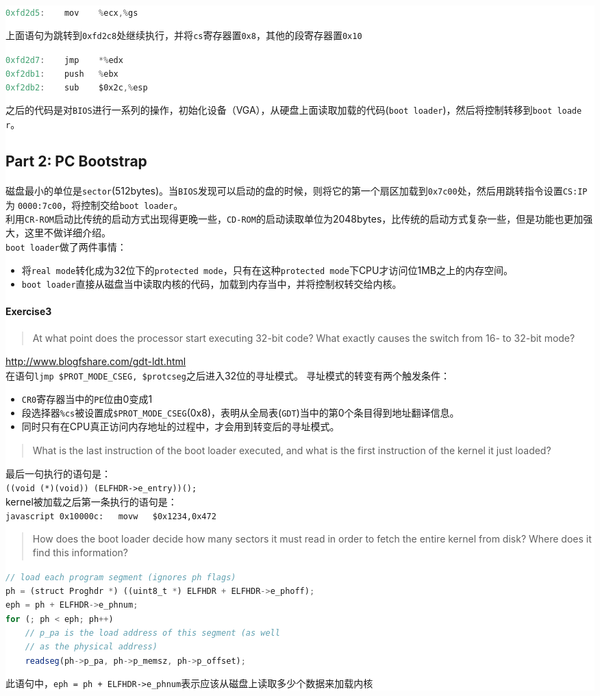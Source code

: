 ``` javascript
0xfd2d5:	mov    %ecx,%gs
```
上面语句为跳转到`0xfd2c8`处继续执行，并将`cs`寄存器置`0x8`，其他的段寄存器置`0x10`
``` javascript
0xfd2d7:	jmp    *%edx
0xf2db1:	push   %ebx
0xf2db2:	sub    $0x2c,%esp
```
之后的代码是对`BIOS`进行一系列的操作，初始化设备（VGA），从硬盘上面读取加载的代码(`boot loader`)，然后将控制转移到`boot loader`。

## Part 2: PC Bootstrap
磁盘最小的单位是`sector`(512bytes)。当`BIOS`发现可以启动的盘的时候，则将它的第一个扇区加载到`0x7c00`处，然后用跳转指令设置`CS:IP`为 `0000:7c00`，将控制交给`boot loader`。   
利用`CR-ROM`启动比传统的启动方式出现得更晚一些，`CD-ROM`的启动读取单位为2048bytes，比传统的启动方式复杂一些，但是功能也更加强大，这里不做详细介绍。    
`boot loader`做了两件事情：
- 将`real mode`转化成为32位下的`protected mode`，只有在这种`protected mode`下CPU才访问位1MB之上的内存空间。
- `boot loader`直接从磁盘当中读取内核的代码，加载到内存当中，并将控制权转交给内核。

#### Exercise3
> At what point does the processor start executing 32-bit code? What exactly causes the switch from 16- to 32-bit mode?  
   
http://www.blogfshare.com/gdt-ldt.html  
在语句`ljmp $PROT_MODE_CSEG, $protcseg`之后进入32位的寻址模式。
寻址模式的转变有两个触发条件：  
- `CR0`寄存器当中的`PE`位由0变成1   
- 段选择器`%cs`被设置成`$PROT_MODE_CSEG`(0x8)，表明从全局表(`GDT`)当中的第0个条目得到地址翻译信息。   
- 同时只有在CPU真正访问内存地址的过程中，才会用到转变后的寻址模式。

> What is the last instruction of the boot loader executed, and what is the first instruction of the kernel it just loaded?     

最后一句执行的语句是：  
    ```
     ((void (*)(void)) (ELFHDR->e_entry))();
    ```   
    kernel被加载之后第一条执行的语句是：   
    ``` javascript
    0x10000c:	movw   $0x1234,0x472
    ```
> How does the boot loader decide how many sectors it must read in order to fetch the entire kernel from disk? Where does it find this information?
    
``` javascript
// load each program segment (ignores ph flags)
ph = (struct Proghdr *) ((uint8_t *) ELFHDR + ELFHDR->e_phoff);
eph = ph + ELFHDR->e_phnum;
for (; ph < eph; ph++)
    // p_pa is the load address of this segment (as well
    // as the physical address)
    readseg(ph->p_pa, ph->p_memsz, ph->p_offset);
```
此语句中，`eph = ph + ELFHDR->e_phnum`表示应该从磁盘上读取多少个数据来加载内核
